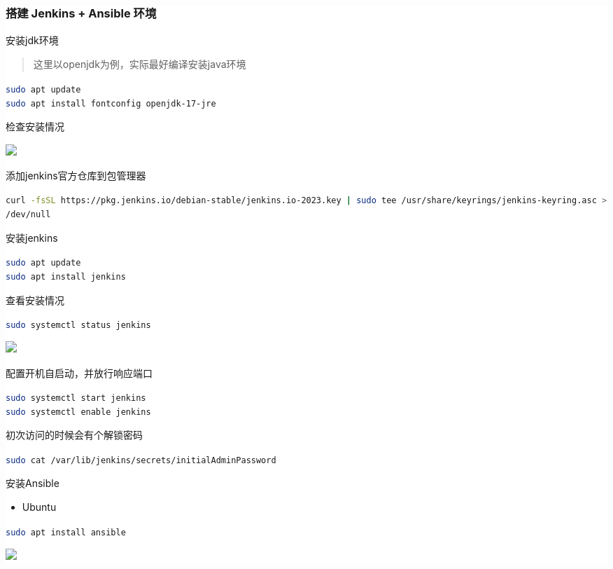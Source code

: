### 搭建 Jenkins + Ansible 环境
安装jdk环境

> 这里以openjdk为例，实际最好编译安装java环境
>

```bash
sudo apt update
sudo apt install fontconfig openjdk-17-jre
```

检查安装情况

![](https://cdn.fzero.dpdns.org/img/2025/06/12e1f4a1a989512b0b364ac2d94b37b6.png)

添加jenkins官方仓库到包管理器

```bash
curl -fsSL https://pkg.jenkins.io/debian-stable/jenkins.io-2023.key | sudo tee /usr/share/keyrings/jenkins-keyring.asc > /dev/null
```

安装jenkins

```bash
sudo apt update
sudo apt install jenkins
```

查看安装情况

```bash
sudo systemctl status jenkins
```

![](https://cdn.fzero.dpdns.org/img/2025/06/1d69952fe72c1b8a77c9eb14962a1056.png)

配置开机自启动，并放行响应端口

```bash
sudo systemctl start jenkins
sudo systemctl enable jenkins
```

初次访问的时候会有个解锁密码

```bash
sudo cat /var/lib/jenkins/secrets/initialAdminPassword
```

安装Ansible

+ Ubuntu

```bash
sudo apt install ansible
```

![](https://cdn.fzero.dpdns.org/img/2025/06/152800c925105e099fba8021eb3c997c.png)
